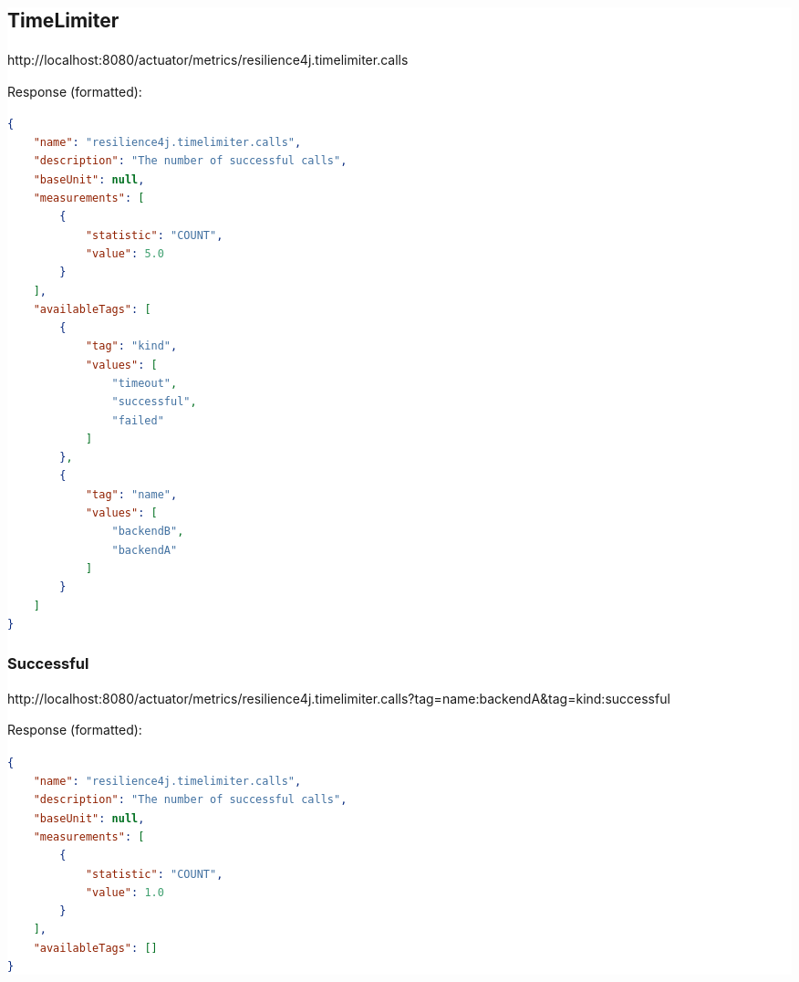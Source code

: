 
## TimeLimiter

http://localhost:8080/actuator/metrics/resilience4j.timelimiter.calls

Response (formatted):

```json
{
    "name": "resilience4j.timelimiter.calls",
    "description": "The number of successful calls",
    "baseUnit": null,
    "measurements": [
        {
            "statistic": "COUNT",
            "value": 5.0
        }
    ],
    "availableTags": [
        {
            "tag": "kind",
            "values": [
                "timeout",
                "successful",
                "failed"
            ]
        },
        {
            "tag": "name",
            "values": [
                "backendB",
                "backendA"
            ]
        }
    ]
}
```

### Successful

http://localhost:8080/actuator/metrics/resilience4j.timelimiter.calls?tag=name:backendA&tag=kind:successful

Response (formatted):

```json
{
    "name": "resilience4j.timelimiter.calls",
    "description": "The number of successful calls",
    "baseUnit": null,
    "measurements": [
        {
            "statistic": "COUNT",
            "value": 1.0
        }
    ],
    "availableTags": []
}
```
